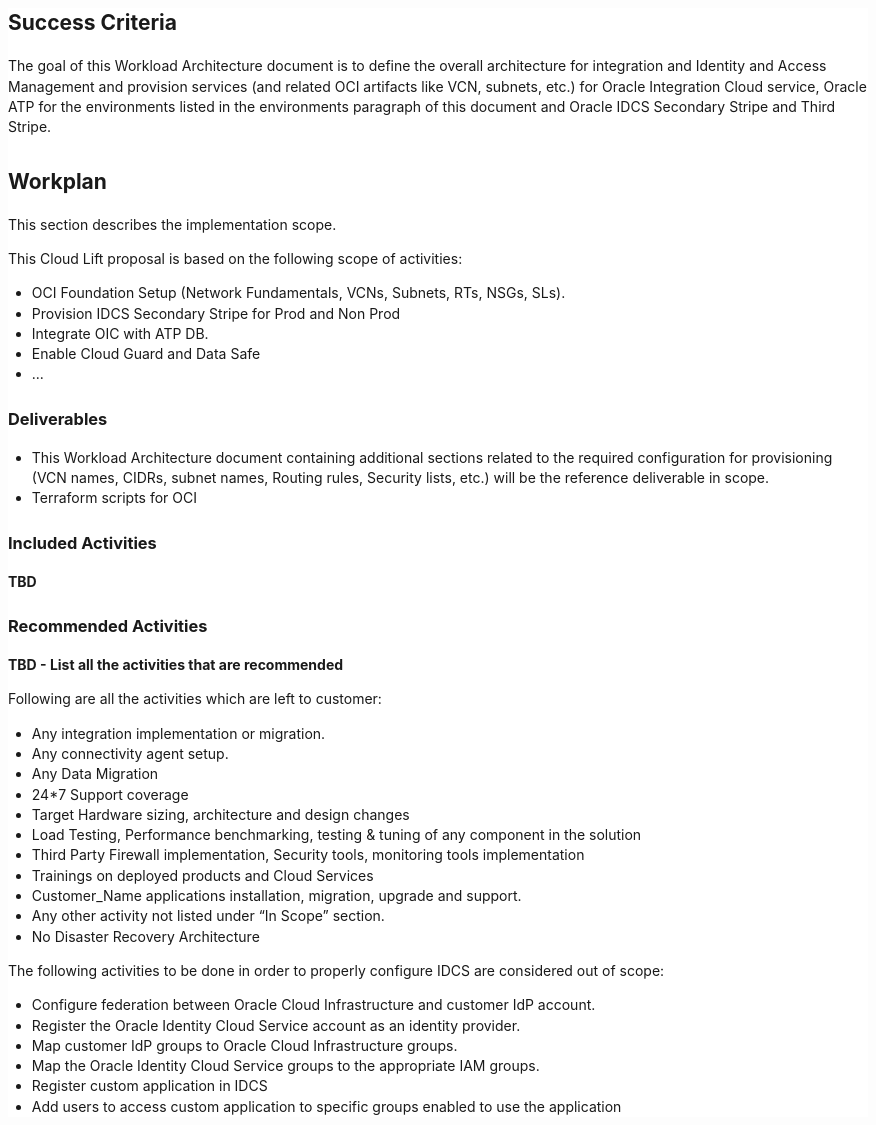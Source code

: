 ## Success Criteria

The goal of this Workload Architecture document is to define the overall architecture for integration and Identity and Access Management and provision services (and related OCI artifacts like VCN, subnets, etc.) for Oracle Integration Cloud service, Oracle ATP for the environments listed in the environments paragraph of this document and Oracle IDCS Secondary Stripe and Third Stripe.

## Workplan

This section describes the implementation scope.

This Cloud Lift proposal is based on the following scope of activities:

-   OCI Foundation Setup (Network Fundamentals, VCNs, Subnets, RTs, NSGs, SLs).
-   Provision IDCS Secondary Stripe for Prod and Non Prod
-   Integrate OIC with ATP DB.
-   Enable Cloud Guard and Data Safe
-   ...

### Deliverables

-   This Workload Architecture document containing additional sections related to the required configuration for provisioning (VCN names, CIDRs, subnet names, Routing rules, Security lists, etc.) will be the reference deliverable in scope.
-   Terraform scripts for OCI

### Included Activities

**TBD**

### Recommended Activities

**TBD - List all the activities that are recommended**

Following are all the activities which are left to customer:

-   Any integration implementation or migration.
-   Any connectivity agent setup.
-   Any Data Migration
-   24\*7 Support coverage
-   Target Hardware sizing, architecture and design changes
-   Load Testing, Performance benchmarking, testing & tuning of any component in the solution
-   Third Party Firewall implementation, Security tools, monitoring tools implementation
-   Trainings on deployed products and Cloud Services
-   Customer_Name applications installation, migration, upgrade and support.
-   Any other activity not listed under “In Scope” section.
-   No Disaster Recovery Architecture

The following activities to be done in order to properly configure IDCS are considered out of scope:

-   Configure federation between Oracle Cloud Infrastructure and customer IdP account.
-   Register the Oracle Identity Cloud Service account as an identity provider.
-   Map customer IdP groups to Oracle Cloud Infrastructure groups.
-   Map the Oracle Identity Cloud Service groups to the appropriate IAM groups.
-   Register custom application in IDCS
-   Add users to access custom application to specific groups enabled to use the application
